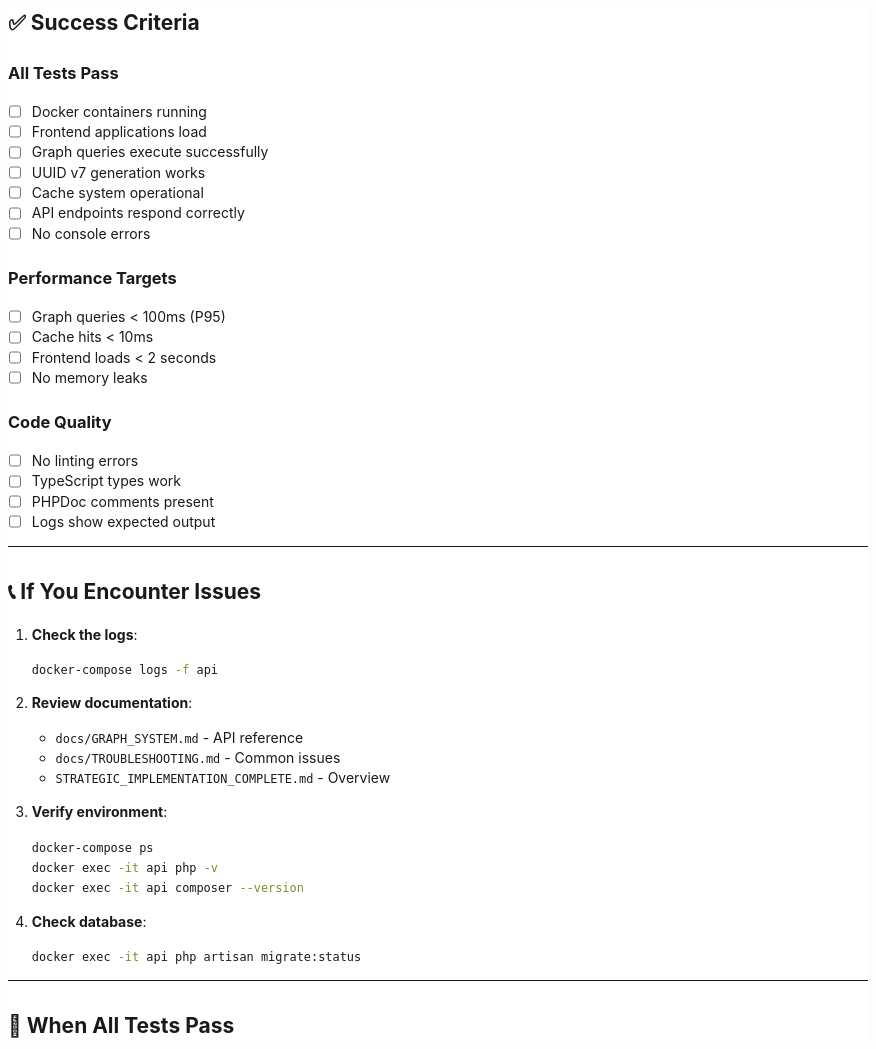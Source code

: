 
## ✅ Success Criteria

### All Tests Pass
- [ ] Docker containers running
- [ ] Frontend applications load
- [ ] Graph queries execute successfully
- [ ] UUID v7 generation works
- [ ] Cache system operational
- [ ] API endpoints respond correctly
- [ ] No console errors

### Performance Targets
- [ ] Graph queries < 100ms (P95)
- [ ] Cache hits < 10ms
- [ ] Frontend loads < 2 seconds
- [ ] No memory leaks

### Code Quality
- [ ] No linting errors
- [ ] TypeScript types work
- [ ] PHPDoc comments present
- [ ] Logs show expected output

---

## 📞 If You Encounter Issues

1. **Check the logs**:
   ```bash
   docker-compose logs -f api
   ```

2. **Review documentation**:
   - `docs/GRAPH_SYSTEM.md` - API reference
   - `docs/TROUBLESHOOTING.md` - Common issues
   - `STRATEGIC_IMPLEMENTATION_COMPLETE.md` - Overview

3. **Verify environment**:
   ```bash
   docker-compose ps
   docker exec -it api php -v
   docker exec -it api composer --version
   ```

4. **Check database**:
   ```bash
   docker exec -it api php artisan migrate:status
   ```

---

## 🎉 When All Tests Pass
